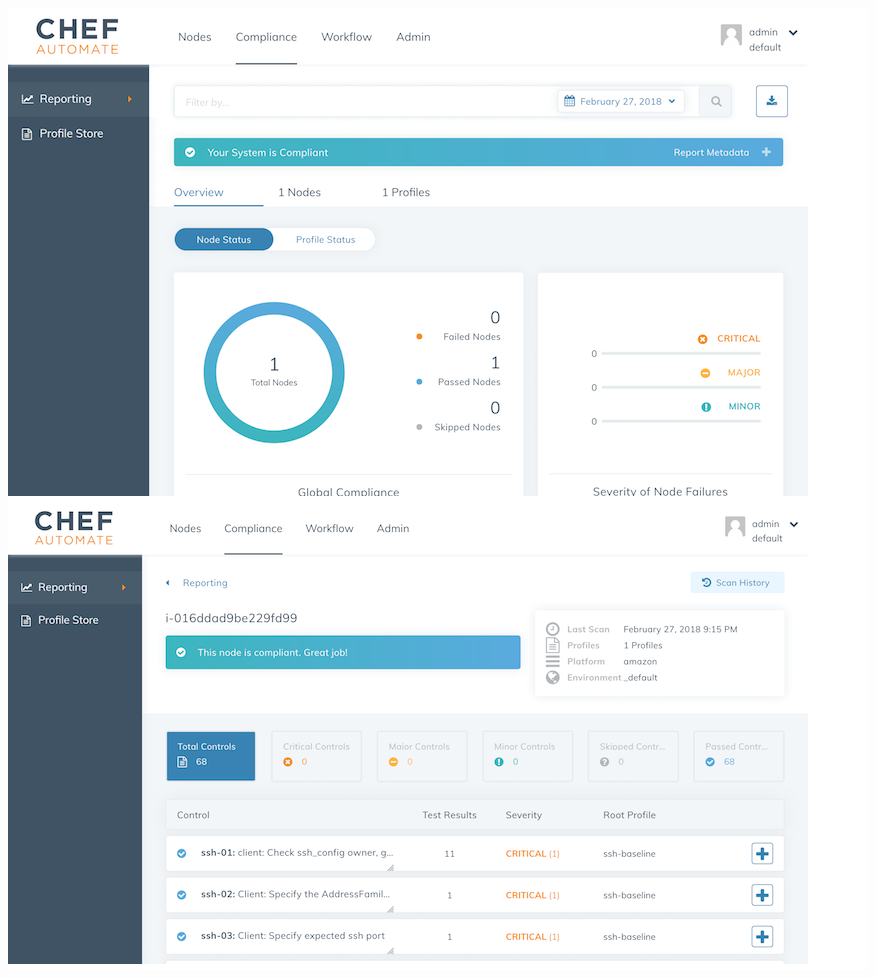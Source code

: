 ![Chef Client reports to Automate](images/automate-compliant.png)
![Chef Client reports to Automate](images/automate-compliant-detail.png)

